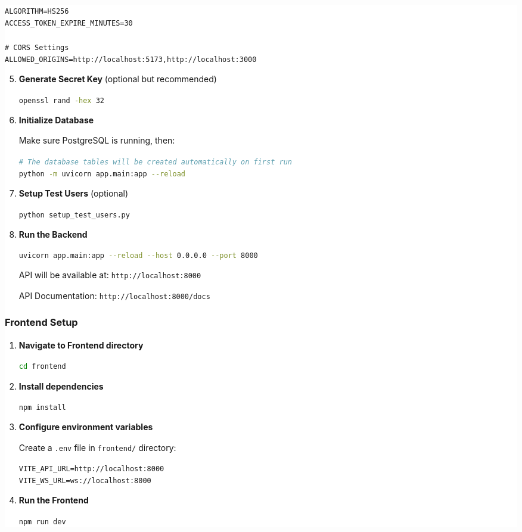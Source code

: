    ```env
   ALGORITHM=HS256
   ACCESS_TOKEN_EXPIRE_MINUTES=30
   
   # CORS Settings
   ALLOWED_ORIGINS=http://localhost:5173,http://localhost:3000
   ```

5. **Generate Secret Key** (optional but recommended)
   ```bash
   openssl rand -hex 32
   ```

6. **Initialize Database**
   
   Make sure PostgreSQL is running, then:
   ```bash
   # The database tables will be created automatically on first run
   python -m uvicorn app.main:app --reload
   ```

7. **Setup Test Users** (optional)
   ```bash
   python setup_test_users.py
   ```

8. **Run the Backend**
   ```bash
   uvicorn app.main:app --reload --host 0.0.0.0 --port 8000
   ```

   API will be available at: `http://localhost:8000`
   
   API Documentation: `http://localhost:8000/docs`

### Frontend Setup

1. **Navigate to Frontend directory**
   ```bash
   cd frontend
   ```

2. **Install dependencies**
   ```bash
   npm install
   ```

3. **Configure environment variables**
   
   Create a `.env` file in `frontend/` directory:
   ```env
   VITE_API_URL=http://localhost:8000
   VITE_WS_URL=ws://localhost:8000
   ```

4. **Run the Frontend**
   ```bash
   npm run dev
   ```
